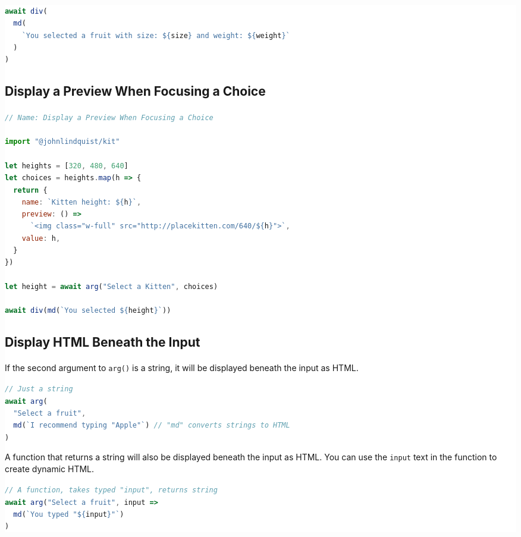 ```js
await div(
  md(
    `You selected a fruit with size: ${size} and weight: ${weight}`
  )
)
```



## Display a Preview When Focusing a Choice



```js
// Name: Display a Preview When Focusing a Choice

import "@johnlindquist/kit"

let heights = [320, 480, 640]
let choices = heights.map(h => {
  return {
    name: `Kitten height: ${h}`,
    preview: () =>
      `<img class="w-full" src="http://placekitten.com/640/${h}">`,
    value: h,
  }
})

let height = await arg("Select a Kitten", choices)

await div(md(`You selected ${height}`))
```

## Display HTML Beneath the Input



If the second argument to `arg()` is a string, it will be displayed beneath the input as HTML.

```js
// Just a string
await arg(
  "Select a fruit",
  md(`I recommend typing "Apple"`) // "md" converts strings to HTML
)
```

A function that returns a string will also be displayed beneath the input as HTML. You can use the `input` text in the function to create dynamic HTML.

```js
// A function, takes typed "input", returns string
await arg("Select a fruit", input =>
  md(`You typed "${input}"`)
)
```
